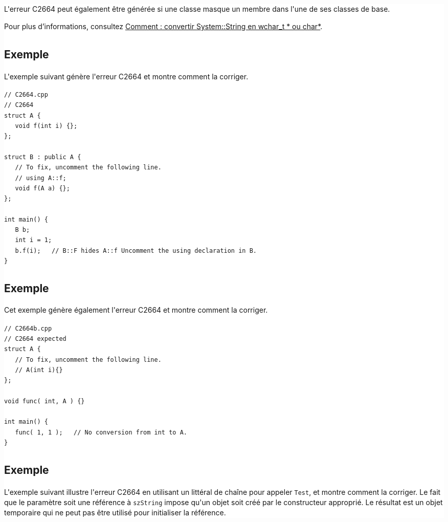  L'erreur C2664 peut également être générée si une classe masque un membre dans l'une de ses classes de base.  
  
 Pour plus d’informations, consultez [Comment : convertir System::String en wchar_t * ou char\*](../../dotnet/how-to-convert-system-string-to-wchar-t-star-or-char-star.md).  
  
## <a name="example"></a>Exemple  
 L'exemple suivant génère l'erreur C2664 et montre comment la corriger.  
  
```  
// C2664.cpp  
// C2664   
struct A {  
   void f(int i) {};  
};  
  
struct B : public A {  
   // To fix, uncomment the following line.  
   // using A::f;  
   void f(A a) {};  
};  
  
int main() {  
   B b;  
   int i = 1;  
   b.f(i);   // B::F hides A::f Uncomment the using declaration in B.  
}  
```  
  
## <a name="example"></a>Exemple  
 Cet exemple génère également l'erreur C2664 et montre comment la corriger.  
  
```  
// C2664b.cpp  
// C2664 expected  
struct A {  
   // To fix, uncomment the following line.  
   // A(int i){}  
};  
  
void func( int, A ) {}  
  
int main() {  
   func( 1, 1 );   // No conversion from int to A.  
}  
```  
  
## <a name="example"></a>Exemple  
 L'exemple suivant illustre l'erreur C2664 en utilisant un littéral de chaîne pour appeler `Test`, et montre comment la corriger. Le fait que le paramètre soit une référence à `szString` impose qu'un objet soit créé par le constructeur approprié. Le résultat est un objet temporaire qui ne peut pas être utilisé pour initialiser la référence.  
  